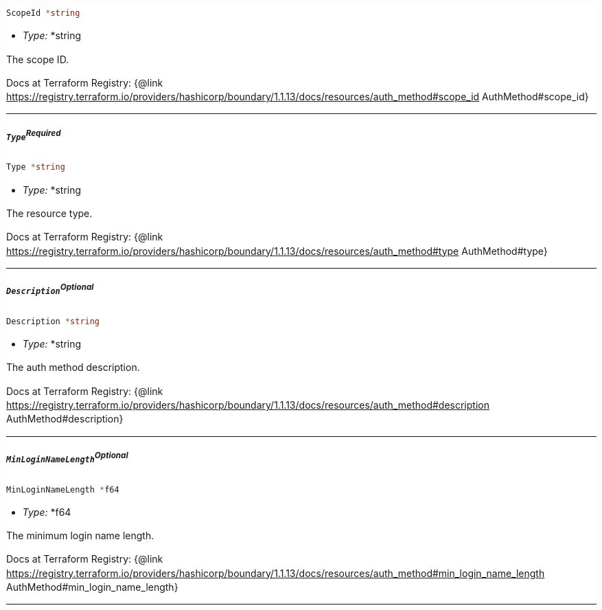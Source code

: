 ```go
ScopeId *string
```

- *Type:* *string

The scope ID.

Docs at Terraform Registry: {@link https://registry.terraform.io/providers/hashicorp/boundary/1.1.13/docs/resources/auth_method#scope_id AuthMethod#scope_id}

---

##### `Type`<sup>Required</sup> <a name="Type" id="@cdktf/provider-boundary.authMethod.AuthMethodConfig.property.type"></a>

```go
Type *string
```

- *Type:* *string

The resource type.

Docs at Terraform Registry: {@link https://registry.terraform.io/providers/hashicorp/boundary/1.1.13/docs/resources/auth_method#type AuthMethod#type}

---

##### `Description`<sup>Optional</sup> <a name="Description" id="@cdktf/provider-boundary.authMethod.AuthMethodConfig.property.description"></a>

```go
Description *string
```

- *Type:* *string

The auth method description.

Docs at Terraform Registry: {@link https://registry.terraform.io/providers/hashicorp/boundary/1.1.13/docs/resources/auth_method#description AuthMethod#description}

---

##### `MinLoginNameLength`<sup>Optional</sup> <a name="MinLoginNameLength" id="@cdktf/provider-boundary.authMethod.AuthMethodConfig.property.minLoginNameLength"></a>

```go
MinLoginNameLength *f64
```

- *Type:* *f64

The minimum login name length.

Docs at Terraform Registry: {@link https://registry.terraform.io/providers/hashicorp/boundary/1.1.13/docs/resources/auth_method#min_login_name_length AuthMethod#min_login_name_length}

---